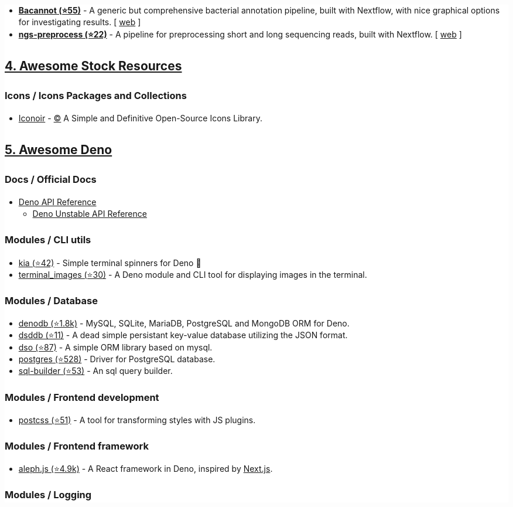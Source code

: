 *   **[Bacannot (⭐55)](https://github.com/fmalmeida/bacannot)** - A generic but comprehensive bacterial annotation pipeline, built with Nextflow, with nice graphical options for investigating results. \[ [web](https://bacannot.readthedocs.io/en/latest/?badge=latest) ]
*   **[ngs-preprocess (⭐22)](https://github.com/fmalmeida/ngs-preprocess)** - A pipeline for preprocessing short and long sequencing reads, built with Nextflow. \[ [web](https://ngs-preprocess.readthedocs.io/en/latest/?badge=latest) ]

## [4. Awesome Stock Resources](/content/neutraltone/awesome-stock-resources/week/README.md)

### Icons / Icons Packages and Collections

*   [Iconoir](https://iconoir.com/) - [:copyright:](https://opensource.org/licenses/MIT) A Simple and Definitive Open-Source Icons Library.

## [5. Awesome Deno](/content/denolib/awesome-deno/week/README.md)

### Docs / Official Docs

*   [Deno API Reference](https://doc.deno.land/builtin/stable)
    *   [Deno Unstable API Reference](https://doc.deno.land/builtin/unstable)

### Modules / CLI utils

*   [kia (⭐42)](https://github.com/HarryPeach/kia) - Simple terminal spinners for Deno 🦕
*   [terminal\_images (⭐30)](https://github.com/mjrlowe/terminal_images) -  A Deno module and CLI tool for displaying images in the terminal.

### Modules / Database

*   [denodb (⭐1.8k)](https://github.com/eveningkid/denodb) - MySQL, SQLite, MariaDB, PostgreSQL and MongoDB ORM for Deno.
*   [dsddb (⭐11)](https://github.com/MaximilianHeidenreich/DsDDB) - A dead simple persistant key-value database utilizing the JSON format.
*   [dso (⭐87)](https://github.com/manyuanrong/dso) - A simple ORM library based on mysql.
*   [postgres (⭐528)](https://github.com/denodrivers/postgres) - Driver for PostgreSQL database.
*   [sql-builder (⭐53)](https://github.com/manyuanrong/sql-builder) - An sql query builder.

### Modules / Frontend development

*   [postcss (⭐51)](https://github.com/postcss/postcss-deno) - A tool for transforming styles with JS plugins.

### Modules / Frontend framework

*   [aleph.js (⭐4.9k)](https://github.com/postui/aleph.js) - A React framework in Deno, inspired by [Next.js](https://nextjs.org).

### Modules / Logging
